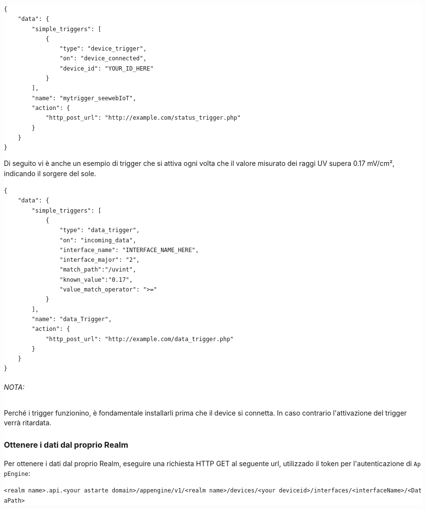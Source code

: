 ```
{
    "data": {
        "simple_triggers": [
            {
                "type": "device_trigger",
                "on": "device_connected",
                "device_id": "YOUR_ID_HERE"
            }
        ],
        "name": "mytrigger_seewebIoT",
        "action": {
            "http_post_url": "http://example.com/status_trigger.php"
        }
    }
}
```
Di seguito vi è anche un esempio di trigger che si attiva ogni volta che il valore misurato dei raggi UV supera 0.17 mV/cm², indicando il sorgere del sole.

```
{
    "data": {
        "simple_triggers": [
            {
                "type": "data_trigger",
                "on": "incoming_data",
                "interface_name": "INTERFACE_NAME_HERE",
                "interface_major": "2",
                "match_path":"/uvint",
                "known_value":"0.17",
                "value_match_operator": ">="
            }
        ],
        "name": "data_Trigger",
        "action": {
            "http_post_url": "http://example.com/data_trigger.php"
        }
    }
}
```

###### NOTA:
Perché i trigger funzionino, è fondamentale installarli prima che il device si connetta. In caso contrario l'attivazione del trigger verrà ritardata.

### Ottenere i dati dal proprio Realm

Per ottenere i dati dal proprio Realm, eseguire una richiesta HTTP GET al seguente url, utilizzado il token per l'autenticazione di `AppEngine`:

`<realm name>.api.<your astarte domain>/appengine/v1/<realm name>/devices/<your deviceid>/interfaces/<interfaceName>/<DataPath>`
